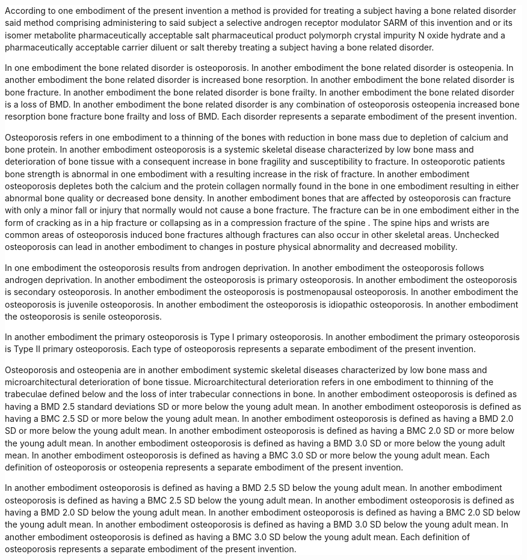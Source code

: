 According to one embodiment of the present invention a method is provided for treating a subject having a bone related disorder said method comprising administering to said subject a selective androgen receptor modulator SARM of this invention and or its isomer metabolite pharmaceutically acceptable salt pharmaceutical product polymorph crystal impurity N oxide hydrate and a pharmaceutically acceptable carrier diluent or salt thereby treating a subject having a bone related disorder.

In one embodiment the bone related disorder is osteoporosis. In another embodiment the bone related disorder is osteopenia. In another embodiment the bone related disorder is increased bone resorption. In another embodiment the bone related disorder is bone fracture. In another embodiment the bone related disorder is bone frailty. In another embodiment the bone related disorder is a loss of BMD. In another embodiment the bone related disorder is any combination of osteoporosis osteopenia increased bone resorption bone fracture bone frailty and loss of BMD. Each disorder represents a separate embodiment of the present invention.

 Osteoporosis refers in one embodiment to a thinning of the bones with reduction in bone mass due to depletion of calcium and bone protein. In another embodiment osteoporosis is a systemic skeletal disease characterized by low bone mass and deterioration of bone tissue with a consequent increase in bone fragility and susceptibility to fracture. In osteoporotic patients bone strength is abnormal in one embodiment with a resulting increase in the risk of fracture. In another embodiment osteoporosis depletes both the calcium and the protein collagen normally found in the bone in one embodiment resulting in either abnormal bone quality or decreased bone density. In another embodiment bones that are affected by osteoporosis can fracture with only a minor fall or injury that normally would not cause a bone fracture. The fracture can be in one embodiment either in the form of cracking as in a hip fracture or collapsing as in a compression fracture of the spine . The spine hips and wrists are common areas of osteoporosis induced bone fractures although fractures can also occur in other skeletal areas. Unchecked osteoporosis can lead in another embodiment to changes in posture physical abnormality and decreased mobility.

In one embodiment the osteoporosis results from androgen deprivation. In another embodiment the osteoporosis follows androgen deprivation. In another embodiment the osteoporosis is primary osteoporosis. In another embodiment the osteoporosis is secondary osteoporosis. In another embodiment the osteoporosis is postmenopausal osteoporosis. In another embodiment the osteoporosis is juvenile osteoporosis. In another embodiment the osteoporosis is idiopathic osteoporosis. In another embodiment the osteoporosis is senile osteoporosis.

In another embodiment the primary osteoporosis is Type I primary osteoporosis. In another embodiment the primary osteoporosis is Type II primary osteoporosis. Each type of osteoporosis represents a separate embodiment of the present invention.

Osteoporosis and osteopenia are in another embodiment systemic skeletal diseases characterized by low bone mass and microarchitectural deterioration of bone tissue. Microarchitectural deterioration refers in one embodiment to thinning of the trabeculae defined below and the loss of inter trabecular connections in bone. In another embodiment osteoporosis is defined as having a BMD 2.5 standard deviations SD or more below the young adult mean. In another embodiment osteoporosis is defined as having a BMC 2.5 SD or more below the young adult mean. In another embodiment osteoporosis is defined as having a BMD 2.0 SD or more below the young adult mean. In another embodiment osteoporosis is defined as having a BMC 2.0 SD or more below the young adult mean. In another embodiment osteoporosis is defined as having a BMD 3.0 SD or more below the young adult mean. In another embodiment osteoporosis is defined as having a BMC 3.0 SD or more below the young adult mean. Each definition of osteoporosis or osteopenia represents a separate embodiment of the present invention.

In another embodiment osteoporosis is defined as having a BMD 2.5 SD below the young adult mean. In another embodiment osteoporosis is defined as having a BMC 2.5 SD below the young adult mean. In another embodiment osteoporosis is defined as having a BMD 2.0 SD below the young adult mean. In another embodiment osteoporosis is defined as having a BMC 2.0 SD below the young adult mean. In another embodiment osteoporosis is defined as having a BMD 3.0 SD below the young adult mean. In another embodiment osteoporosis is defined as having a BMC 3.0 SD below the young adult mean. Each definition of osteoporosis represents a separate embodiment of the present invention.
